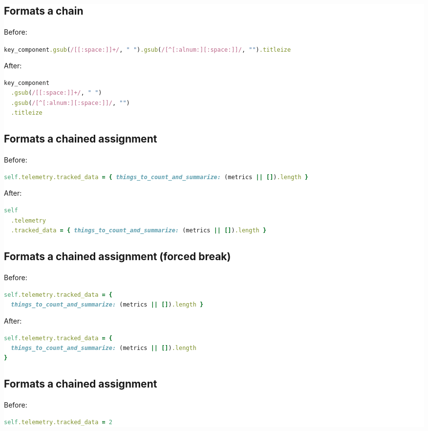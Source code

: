 ## Formats a chain

Before:

```ruby
key_component.gsub(/[[:space:]]+/, " ").gsub(/[^[:alnum:][:space:]]/, "").titleize
```

After:

```ruby
key_component
  .gsub(/[[:space:]]+/, " ")
  .gsub(/[^[:alnum:][:space:]]/, "")
  .titleize
```

## Formats a chained assignment

Before:

```ruby
self.telemetry.tracked_data = { things_to_count_and_summarize: (metrics || []).length }
```

After:

```ruby
self
  .telemetry
  .tracked_data = { things_to_count_and_summarize: (metrics || []).length }
```

## Formats a chained assignment (forced break)

Before:

```ruby
self.telemetry.tracked_data = {
  things_to_count_and_summarize: (metrics || []).length }
```

After:

```ruby
self.telemetry.tracked_data = {
  things_to_count_and_summarize: (metrics || []).length
}
```

## Formats a chained assignment

Before:

```ruby
self.telemetry.tracked_data = 2
```
